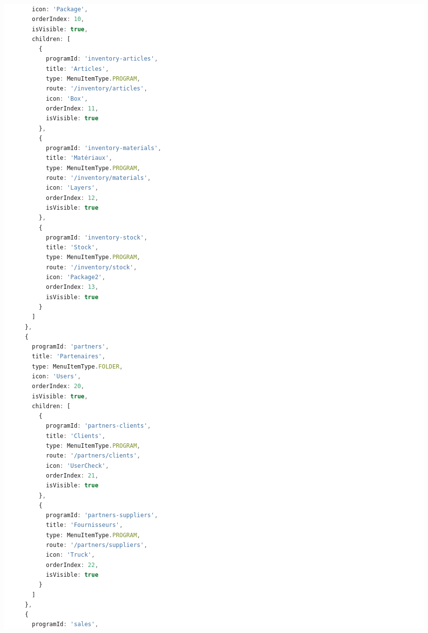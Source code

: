 ```typescript
        icon: 'Package',
        orderIndex: 10,
        isVisible: true,
        children: [
          {
            programId: 'inventory-articles',
            title: 'Articles',
            type: MenuItemType.PROGRAM,
            route: '/inventory/articles',
            icon: 'Box',
            orderIndex: 11,
            isVisible: true
          },
          {
            programId: 'inventory-materials',
            title: 'Matériaux',
            type: MenuItemType.PROGRAM,
            route: '/inventory/materials',
            icon: 'Layers',
            orderIndex: 12,
            isVisible: true
          },
          {
            programId: 'inventory-stock',
            title: 'Stock',
            type: MenuItemType.PROGRAM,
            route: '/inventory/stock',
            icon: 'Package2',
            orderIndex: 13,
            isVisible: true
          }
        ]
      },
      {
        programId: 'partners',
        title: 'Partenaires',
        type: MenuItemType.FOLDER,
        icon: 'Users',
        orderIndex: 20,
        isVisible: true,
        children: [
          {
            programId: 'partners-clients',
            title: 'Clients',
            type: MenuItemType.PROGRAM,
            route: '/partners/clients',
            icon: 'UserCheck',
            orderIndex: 21,
            isVisible: true
          },
          {
            programId: 'partners-suppliers',
            title: 'Fournisseurs',
            type: MenuItemType.PROGRAM,
            route: '/partners/suppliers',
            icon: 'Truck',
            orderIndex: 22,
            isVisible: true
          }
        ]
      },
      {
        programId: 'sales',
```